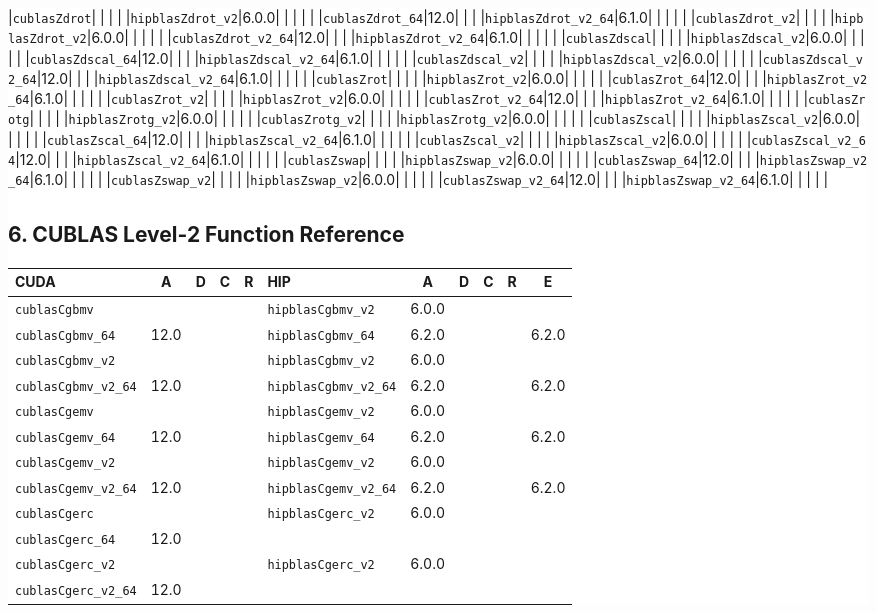 |`cublasZdrot`| | | | |`hipblasZdrot_v2`|6.0.0| | | | |
|`cublasZdrot_64`|12.0| | | |`hipblasZdrot_v2_64`|6.1.0| | | | |
|`cublasZdrot_v2`| | | | |`hipblasZdrot_v2`|6.0.0| | | | |
|`cublasZdrot_v2_64`|12.0| | | |`hipblasZdrot_v2_64`|6.1.0| | | | |
|`cublasZdscal`| | | | |`hipblasZdscal_v2`|6.0.0| | | | |
|`cublasZdscal_64`|12.0| | | |`hipblasZdscal_v2_64`|6.1.0| | | | |
|`cublasZdscal_v2`| | | | |`hipblasZdscal_v2`|6.0.0| | | | |
|`cublasZdscal_v2_64`|12.0| | | |`hipblasZdscal_v2_64`|6.1.0| | | | |
|`cublasZrot`| | | | |`hipblasZrot_v2`|6.0.0| | | | |
|`cublasZrot_64`|12.0| | | |`hipblasZrot_v2_64`|6.1.0| | | | |
|`cublasZrot_v2`| | | | |`hipblasZrot_v2`|6.0.0| | | | |
|`cublasZrot_v2_64`|12.0| | | |`hipblasZrot_v2_64`|6.1.0| | | | |
|`cublasZrotg`| | | | |`hipblasZrotg_v2`|6.0.0| | | | |
|`cublasZrotg_v2`| | | | |`hipblasZrotg_v2`|6.0.0| | | | |
|`cublasZscal`| | | | |`hipblasZscal_v2`|6.0.0| | | | |
|`cublasZscal_64`|12.0| | | |`hipblasZscal_v2_64`|6.1.0| | | | |
|`cublasZscal_v2`| | | | |`hipblasZscal_v2`|6.0.0| | | | |
|`cublasZscal_v2_64`|12.0| | | |`hipblasZscal_v2_64`|6.1.0| | | | |
|`cublasZswap`| | | | |`hipblasZswap_v2`|6.0.0| | | | |
|`cublasZswap_64`|12.0| | | |`hipblasZswap_v2_64`|6.1.0| | | | |
|`cublasZswap_v2`| | | | |`hipblasZswap_v2`|6.0.0| | | | |
|`cublasZswap_v2_64`|12.0| | | |`hipblasZswap_v2_64`|6.1.0| | | | |

## **6. CUBLAS Level-2 Function Reference**

|**CUDA**|**A**|**D**|**C**|**R**|**HIP**|**A**|**D**|**C**|**R**|**E**|
|:--|:-:|:-:|:-:|:-:|:--|:-:|:-:|:-:|:-:|:-:|
|`cublasCgbmv`| | | | |`hipblasCgbmv_v2`|6.0.0| | | | |
|`cublasCgbmv_64`|12.0| | | |`hipblasCgbmv_64`|6.2.0| | | |6.2.0|
|`cublasCgbmv_v2`| | | | |`hipblasCgbmv_v2`|6.0.0| | | | |
|`cublasCgbmv_v2_64`|12.0| | | |`hipblasCgbmv_v2_64`|6.2.0| | | |6.2.0|
|`cublasCgemv`| | | | |`hipblasCgemv_v2`|6.0.0| | | | |
|`cublasCgemv_64`|12.0| | | |`hipblasCgemv_64`|6.2.0| | | |6.2.0|
|`cublasCgemv_v2`| | | | |`hipblasCgemv_v2`|6.0.0| | | | |
|`cublasCgemv_v2_64`|12.0| | | |`hipblasCgemv_v2_64`|6.2.0| | | |6.2.0|
|`cublasCgerc`| | | | |`hipblasCgerc_v2`|6.0.0| | | | |
|`cublasCgerc_64`|12.0| | | | | | | | | |
|`cublasCgerc_v2`| | | | |`hipblasCgerc_v2`|6.0.0| | | | |
|`cublasCgerc_v2_64`|12.0| | | | | | | | | |